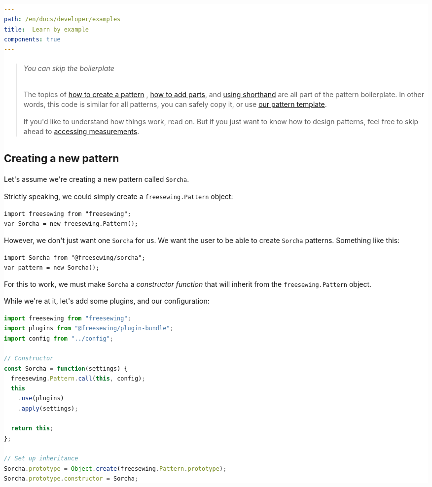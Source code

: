 ```yaml
---
path: /en/docs/developer/examples
title:  Learn by example
components: true
---
```


> ###### You can skip the boilerplate
> 
> The topics of [how to create a pattern](#creating-a-new-pattern)
> , [how to add parts](#creating-a-new-part), 
> and [using shorthand](#using-shorthand) are all part of the pattern boilerplate.
> In other words, this code is similar for all patterns, you can safely copy 
> it, or use [our pattern template](https://github.com/freesewing/pattern-template).
> 
> If you'd like to understand how things work, read on. But if you just want to 
> know how to design patterns, feel free to skip ahead 
> to [accessing measurements](#accessing-measurements).


## Creating a new pattern

Let's assume we're creating a new pattern called `Sorcha`.

Strictly speaking, we could simply create a `freesewing.Pattern` object:

```js{2}
import freesewing from "freesewing";
var Sorcha = new freesewing.Pattern();
```

However, we don't just want one `Sorcha` for us. 
We want the user to be able to create `Sorcha` patterns. 
Something like this:

```js{2}
import Sorcha from "@freesewing/sorcha";
var pattern = new Sorcha();
```

For this to work, we must make `Sorcha` a *constructor function* that will inherit from
the `freesewing.Pattern` object. 

While we're at it, let's add some plugins, and our configuration:

```js
import freesewing from "freesewing";
import plugins from "@freesewing/plugin-bundle";
import config from "../config";

// Constructor
const Sorcha = function(settings) {
  freesewing.Pattern.call(this, config);
  this
    .use(plugins)
    .apply(settings); 

  return this;
};

// Set up inheritance
Sorcha.prototype = Object.create(freesewing.Pattern.prototype);
Sorcha.prototype.constructor = Sorcha;
```
